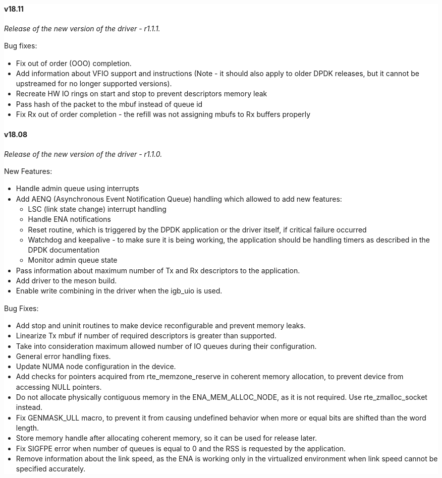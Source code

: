 #### v18.11
_Release of the new version of the driver - r1.1.1._

Bug fixes:
* Fix out of order (OOO) completion.
* Add information about VFIO support and instructions (Note - it should also
  apply to older DPDK releases, but it cannot be upstreamed for no longer
  supported versions).
* Recreate HW IO rings on start and stop to prevent descriptors memory leak
* Pass hash of the packet to the mbuf instead of queue id
* Fix Rx out of order completion - the refill was not assigning mbufs to Rx
  buffers properly

#### v18.08
_Release of the new version of the driver - r1.1.0._

New Features:
* Handle admin queue using interrupts
* Add AENQ (Asynchronous Event Notification Queue) handling which allowed to add
  new features:
  * LSC (link state change) interrupt handling
  * Handle ENA notifications
  * Reset routine, which is triggered by the DPDK application or the driver
    itself, if critical failure occurred
  * Watchdog and keepalive - to make sure it is being working, the application
    should be handling timers as described in the DPDK documentation
  * Monitor admin queue state
* Pass information about maximum number of Tx and Rx descriptors to the
  application.
* Add driver to the meson build.
* Enable write combining in the driver when the igb_uio is used.

Bug Fixes:
* Add stop and uninit routines to make device reconfigurable and prevent memory
  leaks.
* Linearize Tx mbuf if number of required descriptors is greater than supported.
* Take into consideration maximum allowed number of IO queues during their
  configuration.
* General error handling fixes.
* Update NUMA node configuration in the device.
* Add checks for pointers acquired from rte_memzone_reserve in coherent memory
  allocation, to prevent device from accessing NULL pointers.
* Do not allocate physically contiguous memory in the ENA_MEM_ALLOC_NODE, as it
  is not required. Use rte_zmalloc_socket instead.
* Fix GENMASK_ULL macro, to prevent it from causing undefined behavior when more
  or equal bits are shifted than the word length.
* Store memory handle after allocating coherent memory, so it can be used for
  release later.
* Fix SIGFPE error when number of queues is equal to 0 and the RSS is requested
  by the application.
* Remove information about the link speed, as the ENA is working only in the
  virtualized environment when link speed cannot be specified accurately.
